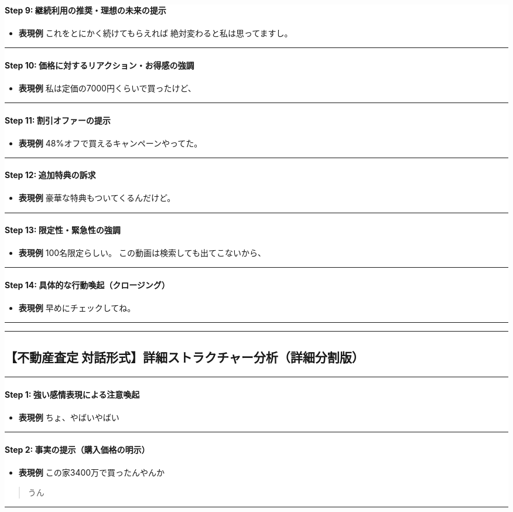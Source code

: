 
#### Step 9: 継続利用の推奨・理想の未来の提示
- **表現例**
これをとにかく続けてもらえれば
絶対変わると私は思ってますし。

---

#### Step 10: 価格に対するリアクション・お得感の強調
- **表現例**
私は定価の7000円くらいで買ったけど、

---

#### Step 11: 割引オファーの提示
- **表現例**
48%オフで買えるキャンペーンやってた。

---

#### Step 12: 追加特典の訴求
- **表現例**
豪華な特典もついてくるんだけど。

---

#### Step 13: 限定性・緊急性の強調
- **表現例**
100名限定らしい。
この動画は検索しても出てこないから、

---

#### Step 14: 具体的な行動喚起（クロージング）
- **表現例**
早めにチェックしてね。

---

---
## **【不動産査定 対話形式】詳細ストラクチャー分析（詳細分割版）**

---

#### Step 1: 強い感情表現による注意喚起
- **表現例**
ちょ、やばいやばい

---

#### Step 2: 事実の提示（購入価格の明示）
- **表現例**
この家3400万で買ったんやんか
> うん

---